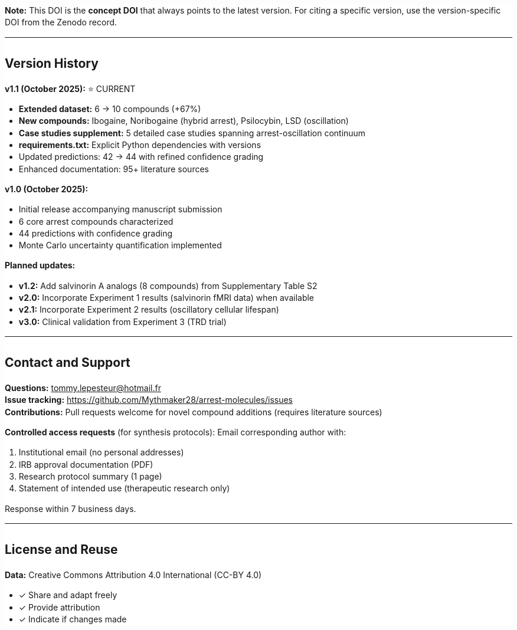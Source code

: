 **Note:** This DOI is the **concept DOI** that always points to the latest version. For citing a specific version, use the version-specific DOI from the Zenodo record.

---

## Version History

**v1.1 (October 2025):** ⭐ CURRENT
- **Extended dataset:** 6 → 10 compounds (+67%)
- **New compounds:** Ibogaine, Noribogaine (hybrid arrest), Psilocybin, LSD (oscillation)
- **Case studies supplement:** 5 detailed case studies spanning arrest-oscillation continuum
- **requirements.txt:** Explicit Python dependencies with versions
- Updated predictions: 42 → 44 with refined confidence grading
- Enhanced documentation: 95+ literature sources

**v1.0 (October 2025):**
- Initial release accompanying manuscript submission
- 6 core arrest compounds characterized
- 44 predictions with confidence grading
- Monte Carlo uncertainty quantification implemented

**Planned updates:**
- **v1.2:** Add salvinorin A analogs (8 compounds) from Supplementary Table S2
- **v2.0:** Incorporate Experiment 1 results (salvinorin fMRI data) when available
- **v2.1:** Incorporate Experiment 2 results (oscillatory cellular lifespan)
- **v3.0:** Clinical validation from Experiment 3 (TRD trial)

---


## Contact and Support

**Questions:** tommy.lepesteur@hotmail.fr  
**Issue tracking:** https://github.com/Mythmaker28/arrest-molecules/issues  
**Contributions:** Pull requests welcome for novel compound additions (requires literature sources)  

**Controlled access requests** (for synthesis protocols):
Email corresponding author with:
1. Institutional email (no personal addresses)
2. IRB approval documentation (PDF)
3. Research protocol summary (1 page)
4. Statement of intended use (therapeutic research only)

Response within 7 business days.

---

## License and Reuse

**Data:** Creative Commons Attribution 4.0 International (CC-BY 4.0)
- ✓ Share and adapt freely
- ✓ Provide attribution
- ✓ Indicate if changes made
